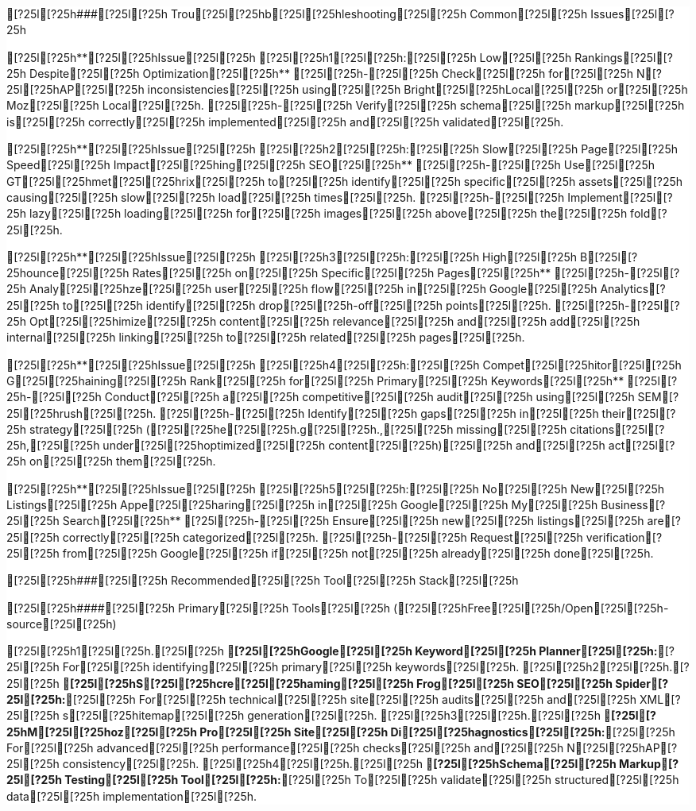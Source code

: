 [?25l[?25h###[?25l[?25h Trou[?25l[?25hb[?25l[?25hleshooting[?25l[?25h Common[?25l[?25h Issues[?25l[?25h

[?25l[?25h**[?25l[?25hIssue[?25l[?25h [?25l[?25h1[?25l[?25h:[?25l[?25h Low[?25l[?25h Rankings[?25l[?25h Despite[?25l[?25h Optimization[?25l[?25h**
[?25l[?25h-[?25l[?25h Check[?25l[?25h for[?25l[?25h N[?25l[?25hAP[?25l[?25h inconsistencies[?25l[?25h using[?25l[?25h Bright[?25l[?25hLocal[?25l[?25h or[?25l[?25h Moz[?25l[?25h Local[?25l[?25h.
[?25l[?25h-[?25l[?25h Verify[?25l[?25h schema[?25l[?25h markup[?25l[?25h is[?25l[?25h correctly[?25l[?25h implemented[?25l[?25h and[?25l[?25h validated[?25l[?25h.

[?25l[?25h**[?25l[?25hIssue[?25l[?25h [?25l[?25h2[?25l[?25h:[?25l[?25h Slow[?25l[?25h Page[?25l[?25h Speed[?25l[?25h Impact[?25l[?25hing[?25l[?25h SEO[?25l[?25h**
[?25l[?25h-[?25l[?25h Use[?25l[?25h GT[?25l[?25hmet[?25l[?25hrix[?25l[?25h to[?25l[?25h identify[?25l[?25h specific[?25l[?25h assets[?25l[?25h causing[?25l[?25h slow[?25l[?25h load[?25l[?25h times[?25l[?25h.
[?25l[?25h-[?25l[?25h Implement[?25l[?25h lazy[?25l[?25h loading[?25l[?25h for[?25l[?25h images[?25l[?25h above[?25l[?25h the[?25l[?25h fold[?25l[?25h.

[?25l[?25h**[?25l[?25hIssue[?25l[?25h [?25l[?25h3[?25l[?25h:[?25l[?25h High[?25l[?25h B[?25l[?25hounce[?25l[?25h Rates[?25l[?25h on[?25l[?25h Specific[?25l[?25h Pages[?25l[?25h**
[?25l[?25h-[?25l[?25h Analy[?25l[?25hze[?25l[?25h user[?25l[?25h flow[?25l[?25h in[?25l[?25h Google[?25l[?25h Analytics[?25l[?25h to[?25l[?25h identify[?25l[?25h drop[?25l[?25h-off[?25l[?25h points[?25l[?25h.
[?25l[?25h-[?25l[?25h Opt[?25l[?25himize[?25l[?25h content[?25l[?25h relevance[?25l[?25h and[?25l[?25h add[?25l[?25h internal[?25l[?25h linking[?25l[?25h to[?25l[?25h related[?25l[?25h pages[?25l[?25h.

[?25l[?25h**[?25l[?25hIssue[?25l[?25h [?25l[?25h4[?25l[?25h:[?25l[?25h Compet[?25l[?25hitor[?25l[?25h G[?25l[?25haining[?25l[?25h Rank[?25l[?25h for[?25l[?25h Primary[?25l[?25h Keywords[?25l[?25h**
[?25l[?25h-[?25l[?25h Conduct[?25l[?25h a[?25l[?25h competitive[?25l[?25h audit[?25l[?25h using[?25l[?25h SEM[?25l[?25hrush[?25l[?25h.
[?25l[?25h-[?25l[?25h Identify[?25l[?25h gaps[?25l[?25h in[?25l[?25h their[?25l[?25h strategy[?25l[?25h ([?25l[?25he[?25l[?25h.g[?25l[?25h.,[?25l[?25h missing[?25l[?25h citations[?25l[?25h,[?25l[?25h under[?25l[?25hoptimized[?25l[?25h content[?25l[?25h)[?25l[?25h and[?25l[?25h act[?25l[?25h on[?25l[?25h them[?25l[?25h.

[?25l[?25h**[?25l[?25hIssue[?25l[?25h [?25l[?25h5[?25l[?25h:[?25l[?25h No[?25l[?25h New[?25l[?25h Listings[?25l[?25h Appe[?25l[?25haring[?25l[?25h in[?25l[?25h Google[?25l[?25h My[?25l[?25h Business[?25l[?25h Search[?25l[?25h**
[?25l[?25h-[?25l[?25h Ensure[?25l[?25h new[?25l[?25h listings[?25l[?25h are[?25l[?25h correctly[?25l[?25h categorized[?25l[?25h.
[?25l[?25h-[?25l[?25h Request[?25l[?25h verification[?25l[?25h from[?25l[?25h Google[?25l[?25h if[?25l[?25h not[?25l[?25h already[?25l[?25h done[?25l[?25h.

[?25l[?25h###[?25l[?25h Recommended[?25l[?25h Tool[?25l[?25h Stack[?25l[?25h

[?25l[?25h####[?25l[?25h Primary[?25l[?25h Tools[?25l[?25h ([?25l[?25hFree[?25l[?25h/Open[?25l[?25h-source[?25l[?25h)

[?25l[?25h1[?25l[?25h.[?25l[?25h **[?25l[?25hGoogle[?25l[?25h Keyword[?25l[?25h Planner[?25l[?25h:**[?25l[?25h For[?25l[?25h identifying[?25l[?25h primary[?25l[?25h keywords[?25l[?25h.
[?25l[?25h2[?25l[?25h.[?25l[?25h **[?25l[?25hS[?25l[?25hcre[?25l[?25haming[?25l[?25h Frog[?25l[?25h SEO[?25l[?25h Spider[?25l[?25h:**[?25l[?25h For[?25l[?25h technical[?25l[?25h site[?25l[?25h audits[?25l[?25h and[?25l[?25h XML[?25l[?25h s[?25l[?25hitemap[?25l[?25h generation[?25l[?25h.
[?25l[?25h3[?25l[?25h.[?25l[?25h **[?25l[?25hM[?25l[?25hoz[?25l[?25h Pro[?25l[?25h Site[?25l[?25h Di[?25l[?25hagnostics[?25l[?25h:**[?25l[?25h For[?25l[?25h advanced[?25l[?25h performance[?25l[?25h checks[?25l[?25h and[?25l[?25h N[?25l[?25hAP[?25l[?25h consistency[?25l[?25h.
[?25l[?25h4[?25l[?25h.[?25l[?25h **[?25l[?25hSchema[?25l[?25h Markup[?25l[?25h Testing[?25l[?25h Tool[?25l[?25h:**[?25l[?25h To[?25l[?25h validate[?25l[?25h structured[?25l[?25h data[?25l[?25h implementation[?25l[?25h.
